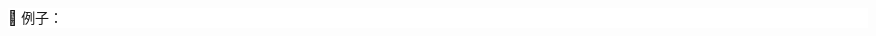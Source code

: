 🌰 例子：

<iframe height="300" style="width: 100%;" scrolling="no" title="float-example-9 clearfix" src="https://codepen.io/simon1uo/embed/MWvYdxp?default-tab=css%2Cresult&editable=true&theme-id=light" frameborder="no" loading="lazy" allowtransparency="true" allowfullscreen="true">
  See the Pen <a href="https://codepen.io/simon1uo/pen/MWvYdxp">
  float-example-9 clearfix</a> by simon1uo (<a href="https://codepen.io/simon1uo">@simon1uo</a>)
  on <a href="https://codepen.io">CodePen</a>.
</iframe>
